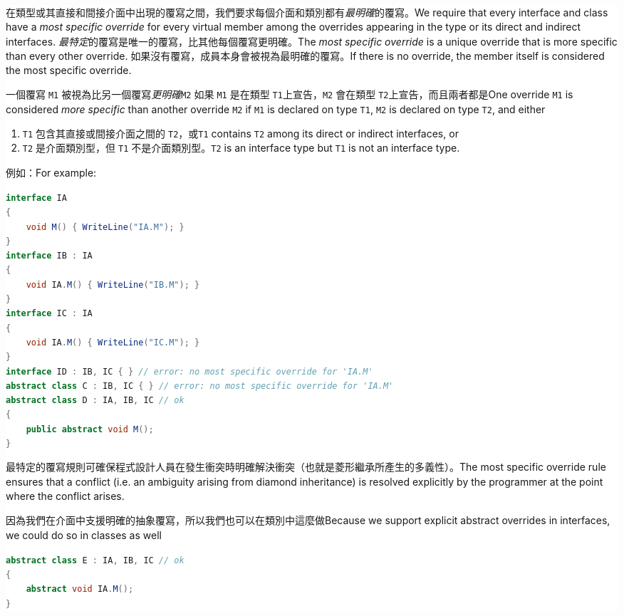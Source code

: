 <span data-ttu-id="e9490-179">在類型或其直接和間接介面中出現的覆寫之間，我們要求每個介面和類別都有*最明確*的覆寫。</span><span class="sxs-lookup"><span data-stu-id="e9490-179">We require that every interface and class have a *most specific override* for every virtual member among the overrides appearing in the type or its direct and indirect interfaces.</span></span> <span data-ttu-id="e9490-180">*最特定*的覆寫是唯一的覆寫，比其他每個覆寫更明確。</span><span class="sxs-lookup"><span data-stu-id="e9490-180">The *most specific override* is a unique override that is more specific than every other override.</span></span> <span data-ttu-id="e9490-181">如果沒有覆寫，成員本身會被視為最明確的覆寫。</span><span class="sxs-lookup"><span data-stu-id="e9490-181">If there is no override, the member itself is considered the most specific override.</span></span>

<span data-ttu-id="e9490-182">一個覆寫 `M1` 被視為比另一個覆寫*更明確*`M2` 如果 `M1` 是在類型 `T1`上宣告，`M2` 會在類型 `T2`上宣告，而且兩者都是</span><span class="sxs-lookup"><span data-stu-id="e9490-182">One override `M1` is considered *more specific* than another override `M2` if `M1` is declared on type `T1`, `M2` is declared on type `T2`, and either</span></span>

1. <span data-ttu-id="e9490-183">`T1` 包含其直接或間接介面之間的 `T2`，或</span><span class="sxs-lookup"><span data-stu-id="e9490-183">`T1` contains `T2` among its direct or indirect interfaces, or</span></span>
2. <span data-ttu-id="e9490-184">`T2` 是介面類別型，但 `T1` 不是介面類別型。</span><span class="sxs-lookup"><span data-stu-id="e9490-184">`T2` is an interface type but `T1` is not an interface type.</span></span>

<span data-ttu-id="e9490-185">例如：</span><span class="sxs-lookup"><span data-stu-id="e9490-185">For example:</span></span>

```csharp
interface IA
{
    void M() { WriteLine("IA.M"); }
}
interface IB : IA
{
    void IA.M() { WriteLine("IB.M"); }
}
interface IC : IA
{
    void IA.M() { WriteLine("IC.M"); }
}
interface ID : IB, IC { } // error: no most specific override for 'IA.M'
abstract class C : IB, IC { } // error: no most specific override for 'IA.M'
abstract class D : IA, IB, IC // ok
{
    public abstract void M();
}

```

<span data-ttu-id="e9490-186">最特定的覆寫規則可確保程式設計人員在發生衝突時明確解決衝突（也就是菱形繼承所產生的多義性）。</span><span class="sxs-lookup"><span data-stu-id="e9490-186">The most specific override rule ensures that a conflict (i.e. an ambiguity arising from diamond inheritance) is resolved explicitly by the programmer at the point where the conflict arises.</span></span>

<span data-ttu-id="e9490-187">因為我們在介面中支援明確的抽象覆寫，所以我們也可以在類別中這麼做</span><span class="sxs-lookup"><span data-stu-id="e9490-187">Because we support explicit abstract overrides in interfaces, we could do so in classes as well</span></span>

```csharp
abstract class E : IA, IB, IC // ok
{
    abstract void IA.M();
}
```
